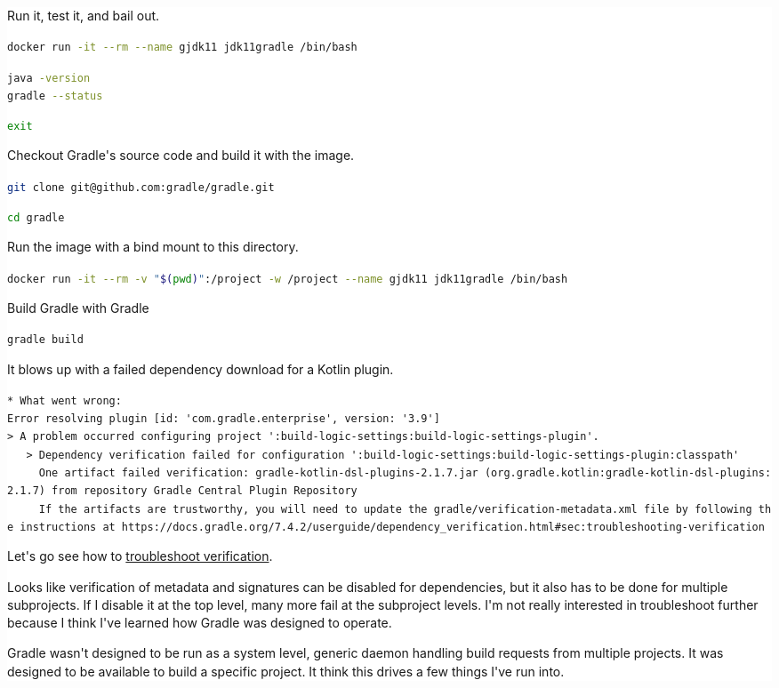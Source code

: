 Run it, test it, and bail out.

```sh
docker run -it --rm --name gjdk11 jdk11gradle /bin/bash
```

```sh
java -version
gradle --status
```

```sh
exit
```

Checkout Gradle's source code and build it with the image.

```sh
git clone git@github.com:gradle/gradle.git
```

```sh
cd gradle
```

Run the image with a bind mount to this directory.

```sh
docker run -it --rm -v "$(pwd)":/project -w /project --name gjdk11 jdk11gradle /bin/bash
```

Build Gradle with Gradle

```sh
gradle build
```

It blows up with a failed dependency download for a Kotlin plugin.

```
* What went wrong:
Error resolving plugin [id: 'com.gradle.enterprise', version: '3.9']
> A problem occurred configuring project ':build-logic-settings:build-logic-settings-plugin'.
   > Dependency verification failed for configuration ':build-logic-settings:build-logic-settings-plugin:classpath'
     One artifact failed verification: gradle-kotlin-dsl-plugins-2.1.7.jar (org.gradle.kotlin:gradle-kotlin-dsl-plugins:2.1.7) from repository Gradle Central Plugin Repository
     If the artifacts are trustworthy, you will need to update the gradle/verification-metadata.xml file by following the instructions at https://docs.gradle.org/7.4.2/userguide/dependency_verification.html#sec:troubleshooting-verification
```

Let's go see how to [troubleshoot verification](https://docs.gradle.org/7.4.2/userguide/dependency_verification.html#sec:troubleshooting-verification).

Looks like verification of metadata and signatures can be disabled for dependencies, but it also has to be done for multiple subprojects. If I disable it at the top level, many more fail at the subproject levels. I'm not really interested in troubleshoot further because I think I've learned how Gradle was designed to operate.

Gradle wasn't designed to be run as a system level, generic daemon handling build requests from multiple projects. It was designed to be available to build a specific project. It think this drives a few things I've run into.
